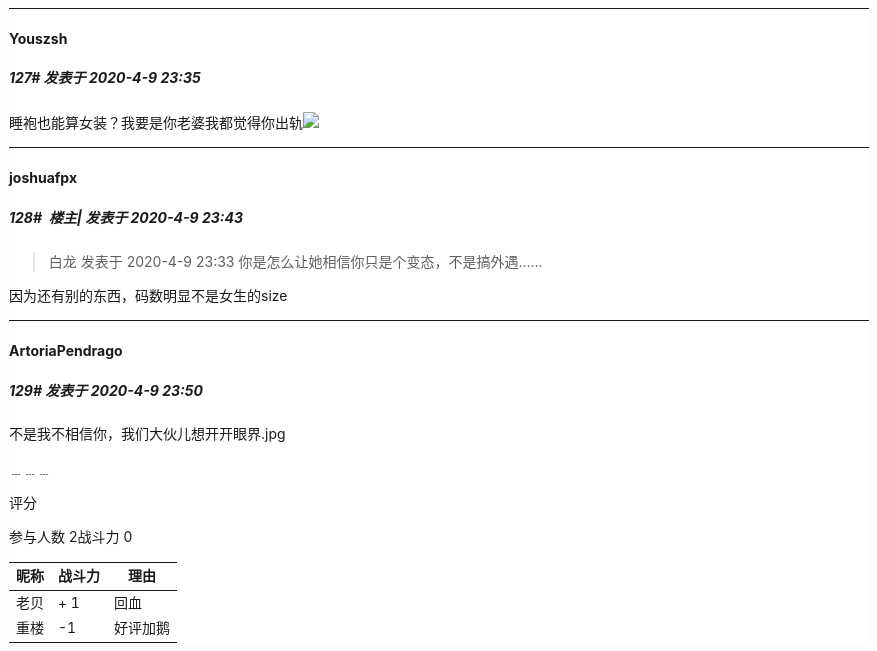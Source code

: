 





-----

####  Youszsh  
##### 127#       发表于 2020-4-9 23:35




睡袍也能算女装？我要是你老婆我都觉得你出轨<img src="https://static.saraba1st.com/image/smiley/face2017/027.png" referrerpolicy="no-referrer">







-----

####  joshuafpx  
##### 128#         楼主| 发表于 2020-4-9 23:43



<blockquote>白龙 发表于 2020-4-9 23:33
你是怎么让她相信你只是个变态，不是搞外遇......</blockquote>
因为还有别的东西，码数明显不是女生的size







-----

####  ArtoriaPendrago  
##### 129#       发表于 2020-4-9 23:50




不是我不相信你，我们大伙儿想开开眼界.jpg



﹍﹍﹍

评分





 参与人数 2战斗力 0

|昵称|战斗力|理由|
|----|---|---|
| 老贝| + 1|回血|
| 重楼|-1|好评加鹅|

